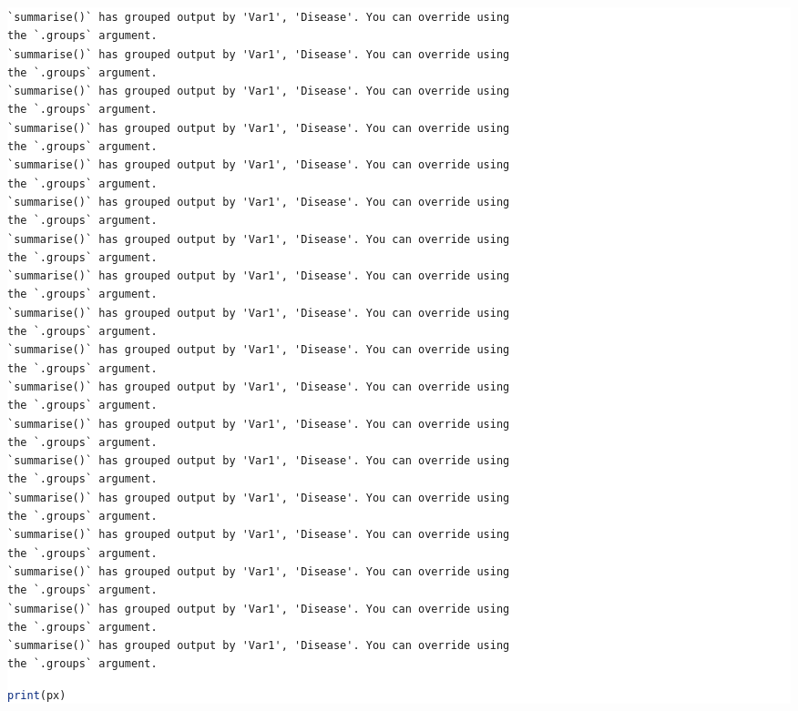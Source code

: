     `summarise()` has grouped output by 'Var1', 'Disease'. You can override using
    the `.groups` argument.
    `summarise()` has grouped output by 'Var1', 'Disease'. You can override using
    the `.groups` argument.
    `summarise()` has grouped output by 'Var1', 'Disease'. You can override using
    the `.groups` argument.
    `summarise()` has grouped output by 'Var1', 'Disease'. You can override using
    the `.groups` argument.
    `summarise()` has grouped output by 'Var1', 'Disease'. You can override using
    the `.groups` argument.
    `summarise()` has grouped output by 'Var1', 'Disease'. You can override using
    the `.groups` argument.
    `summarise()` has grouped output by 'Var1', 'Disease'. You can override using
    the `.groups` argument.
    `summarise()` has grouped output by 'Var1', 'Disease'. You can override using
    the `.groups` argument.
    `summarise()` has grouped output by 'Var1', 'Disease'. You can override using
    the `.groups` argument.
    `summarise()` has grouped output by 'Var1', 'Disease'. You can override using
    the `.groups` argument.
    `summarise()` has grouped output by 'Var1', 'Disease'. You can override using
    the `.groups` argument.
    `summarise()` has grouped output by 'Var1', 'Disease'. You can override using
    the `.groups` argument.
    `summarise()` has grouped output by 'Var1', 'Disease'. You can override using
    the `.groups` argument.
    `summarise()` has grouped output by 'Var1', 'Disease'. You can override using
    the `.groups` argument.
    `summarise()` has grouped output by 'Var1', 'Disease'. You can override using
    the `.groups` argument.
    `summarise()` has grouped output by 'Var1', 'Disease'. You can override using
    the `.groups` argument.
    `summarise()` has grouped output by 'Var1', 'Disease'. You can override using
    the `.groups` argument.
    `summarise()` has grouped output by 'Var1', 'Disease'. You can override using
    the `.groups` argument.

``` r
print(px)
```
